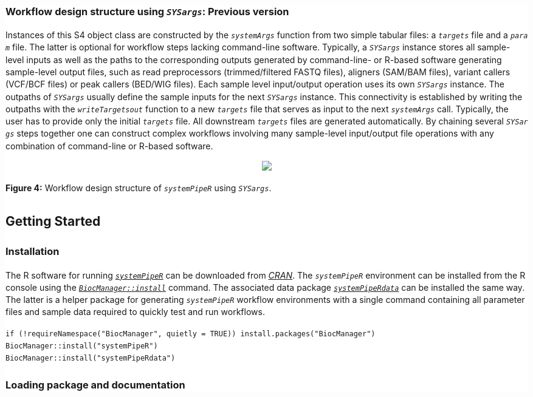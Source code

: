 ### Workflow design structure using *`SYSargs`*: Previous version

Instances of this S4 object class are constructed by the *`systemArgs`*
function from two simple tabular files: a *`targets`* file and a
*`param`* file. The latter is optional for workflow steps lacking
command-line software. Typically, a *`SYSargs`* instance stores all
sample-level inputs as well as the paths to the corresponding outputs
generated by command-line- or R-based software generating sample-level
output files, such as read preprocessors (trimmed/filtered FASTQ files),
aligners (SAM/BAM files), variant callers (VCF/BCF files) or peak
callers (BED/WIG files). Each sample level input/output operation uses
its own *`SYSargs`* instance. The outpaths of *`SYSargs`* usually define
the sample inputs for the next *`SYSargs`* instance. This connectivity
is established by writing the outpaths with the *`writeTargetsout`*
function to a new *`targets`* file that serves as input to the next
*`systemArgs`* call. Typically, the user has to provide only the initial
*`targets`* file. All downstream *`targets`* files are generated
automatically. By chaining several *`SYSargs`* steps together one can
construct complex workflows involving many sample-level input/output
file operations with any combination of command-line or R-based
software.

<center><img src="../../assets/images/doc/SystemPipeR_Workflow.png"></center>

**Figure 4:** Workflow design structure of *`systemPipeR`* using
*`SYSargs`*.

## Getting Started

### Installation

The R software for running
[*`systemPipeR`*](http://www.bioconductor.org/packages/devel/bioc/html/systemPipeR.html)
can be downloaded from [*CRAN*](http://cran.at.r-project.org/). The
*`systemPipeR`* environment can be installed from the R console using
the
[*`BiocManager::install`*](https://cran.r-project.org/web/packages/BiocManager/index.html)
command. The associated data package
[*`systemPipeRdata`*](http://www.bioconductor.org/packages/devel/data/experiment/html/systemPipeRdata.html)
can be installed the same way. The latter is a helper package for
generating *`systemPipeR`* workflow environments with a single command
containing all parameter files and sample data required to quickly test
and run workflows.

    if (!requireNamespace("BiocManager", quietly = TRUE)) install.packages("BiocManager")
    BiocManager::install("systemPipeR")
    BiocManager::install("systemPipeRdata")

### Loading package and documentation
